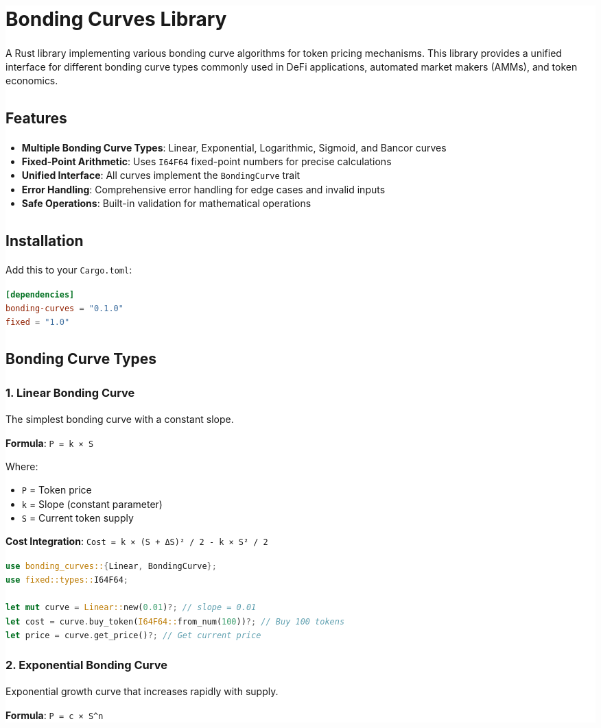 # Bonding Curves Library

A Rust library implementing various bonding curve algorithms for token pricing mechanisms. This library provides a unified interface for different bonding curve types commonly used in DeFi applications, automated market makers (AMMs), and token economics.

## Features

- **Multiple Bonding Curve Types**: Linear, Exponential, Logarithmic, Sigmoid, and Bancor curves
- **Fixed-Point Arithmetic**: Uses `I64F64` fixed-point numbers for precise calculations
- **Unified Interface**: All curves implement the `BondingCurve` trait
- **Error Handling**: Comprehensive error handling for edge cases and invalid inputs
- **Safe Operations**: Built-in validation for mathematical operations

## Installation

Add this to your `Cargo.toml`:

```toml
[dependencies]
bonding-curves = "0.1.0"
fixed = "1.0"
```

## Bonding Curve Types

### 1. Linear Bonding Curve

The simplest bonding curve with a constant slope.

**Formula**: `P = k × S`

Where:
- `P` = Token price
- `k` = Slope (constant parameter)
- `S` = Current token supply

**Cost Integration**: `Cost = k × (S + ΔS)² / 2 - k × S² / 2`

```rust
use bonding_curves::{Linear, BondingCurve};
use fixed::types::I64F64;

let mut curve = Linear::new(0.01)?; // slope = 0.01
let cost = curve.buy_token(I64F64::from_num(100))?; // Buy 100 tokens
let price = curve.get_price()?; // Get current price
```

### 2. Exponential Bonding Curve

Exponential growth curve that increases rapidly with supply.

**Formula**: `P = c × S^n`
